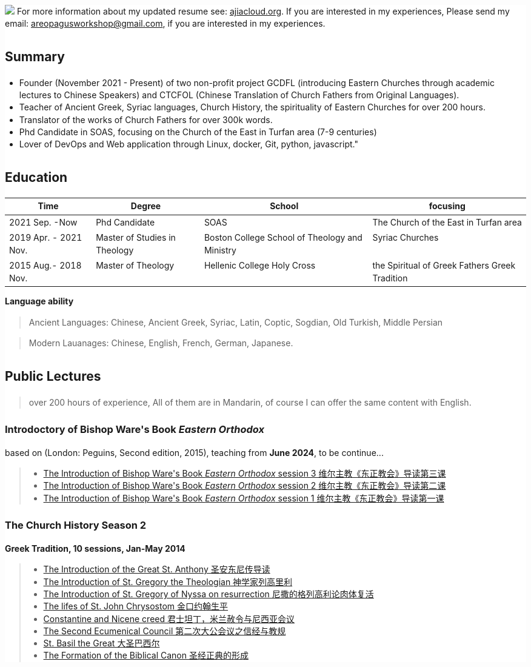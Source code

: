 ![](https://gcdfl.org:443/wp-content/uploads/2021/12/e785a7e78987.png#center)
For more information about my updated resume see: [ajiacloud.org](https://www.ajiacloud.org/). If you are interested in my experiences, Please send my email: areopagusworkshop@gmail.com, if you are interested in my experiences. 

## Summary 
- Founder (November 2021 - Present) of two non-profit project GCDFL (introducing Eastern Churches through academic lectures to Chinese Speakers) and CTCFOL (Chinese Translation of Church Fathers from Original Languages). 
- Teacher of Ancient Greek, Syriac languages, Church History, the spirituality of Eastern Churches for over 200 hours. 
- Translator of the works of Church Fathers for over 300k words. 
- Phd Candidate in SOAS, focusing on the Church of the East in Turfan area (7-9 centuries)
- Lover of DevOps and Web application through Linux, docker, Git, python, javascript." 

## Education 
| Time | Degree  | School | focusing |
| ------------- | -------------- | -------------- | --- |
| 2021 Sep. -Now | Phd Candidate | SOAS | The Church of the East in Turfan area | 
| 2019 Apr. - 2021 Nov. | Master of Studies in Theology | Boston College School of Theology and Ministry | Syriac Churches | 
| 2015 Aug.- 2018 Nov. | Master of Theology | Hellenic College Holy Cross  | the Spiritual of Greek Fathers Greek Tradition | 

**Language ability**
> Ancient Languages: Chinese, Ancient Greek, Syriac, Latin, Coptic, Sogdian, Old Turkish, Middle Persian

> Modern Lauanages: Chinese, English, French, German, Japanese.  

## Public Lectures 
> over 200 hours of experience, All of them are in Mandarin, of course I can offer the same content with English.

### Introdoctory of Bishop Ware's Book *Eastern Orthodox*
based on (London: Peguins, Second edition, 2015), teaching from **June 2024**, to be continue...
> - [The Introduction of Bishop Ware's Book *Eastern Orthodox* session 3 维尔主教《东正教会》导读第三课](https://www.gcdfl.org/2024/07/05/Ware-Orthodox-Church-3/)
> - [The Introduction of Bishop Ware's Book *Eastern Orthodox* session 2 维尔主教《东正教会》导读第二课](https://www.gcdfl.org/2024/06/28/Ware-Orthodox-Church-2/)
> - [The Introduction of Bishop Ware's Book *Eastern Orthodox* session 1 维尔主教《东正教会》导读第一课](https://www.gcdfl.org/2024/06/21/Ware-Orthodox-Church-1/)

### The Church History Season 2 
**Greek Tradition, 10 sessions, Jan-May 2014**
> - [The Introduction of the Great St. Anthony 圣安东尼传导读](https://www.gcdfl.org/2024/06/14/圣安东尼传导读/)
> - [The Introduction of St. Gregory the Theologian 神学家列高里利](https://www.gcdfl.org/2024/03/29/%E7%A5%9E%E5%AD%A6%E5%AE%B6%E6%A0%BC%E5%88%97%E9%AB%98%E5%88%A9/)
> - [The Introduction of St. Gregory of Nyssa on resurrection 尼撒的格列高利论肉体复活](https://www.gcdfl.org/2024/04/19/尼撒的格列高利论肉体复活/)
> - [The lifes of St. John Chrysostom 金口约翰生平](/2024/04/26/阿甲-金口约翰生平/)
> - [Constantine and Nicene creed 君士坦丁，米兰赦令与尼西亚会议](https://www.gcdfl.orghttps://www.gcdfl.org/2024/03/01/%E5%90%9B%E5%A3%AB%E5%9D%A6%E4%B8%81%E4%B8%8E%E5%B0%BC%E8%A5%BF%E4%BA%9A/)
> - [The Second Ecumenical Council 第二次大公会议之信经与教规](https://www.gcdfl.org/2024/03/08/%E7%AC%AC%E4%BA%8C%E6%AC%A1%E5%A4%A7%E5%85%AC%E4%BC%9A%E8%AE%AE/)
> - [St. Basil the Great 大圣巴西尔](https://www.gcdfl.org/2024/03/29/%E5%A4%A7%E5%9C%A3%E5%B7%B4%E8%A5%BF%E5%B0%94/)
> - [The Formation of the Biblical Canon 圣经正典的形成](https://www.gcdfl.org/2024/02/02/%E5%9C%A3%E7%BB%8F%E6%AD%A3%E5%85%B8%E7%9A%84%E5%BD%A2%E6%88%90-%E6%95%99%E4%BC%9A%E5%8E%86%E5%8F%B2%E5%B8%8C%E8%85%8A%E7%AF%873/)